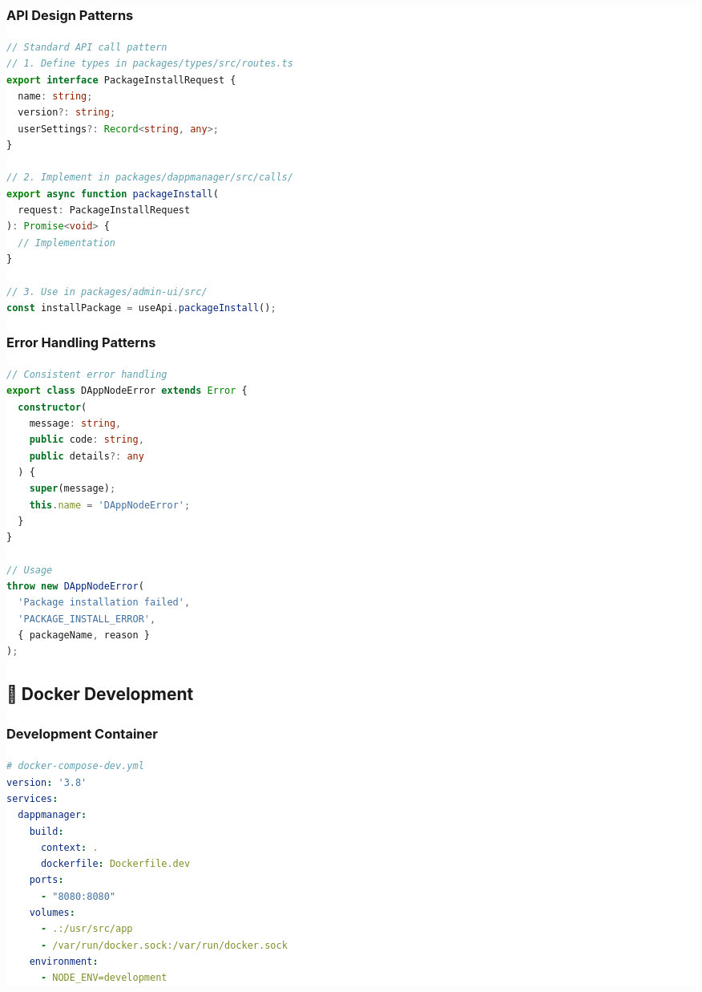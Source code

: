### API Design Patterns
```typescript
// Standard API call pattern
// 1. Define types in packages/types/src/routes.ts
export interface PackageInstallRequest {
  name: string;
  version?: string;
  userSettings?: Record<string, any>;
}

// 2. Implement in packages/dappmanager/src/calls/
export async function packageInstall(
  request: PackageInstallRequest
): Promise<void> {
  // Implementation
}

// 3. Use in packages/admin-ui/src/
const installPackage = useApi.packageInstall();
```

### Error Handling Patterns
```typescript
// Consistent error handling
export class DAppNodeError extends Error {
  constructor(
    message: string,
    public code: string,
    public details?: any
  ) {
    super(message);
    this.name = 'DAppNodeError';
  }
}

// Usage
throw new DAppNodeError(
  'Package installation failed',
  'PACKAGE_INSTALL_ERROR',
  { packageName, reason }
);
```

## 🐳 Docker Development

### Development Container
```yaml
# docker-compose-dev.yml
version: '3.8'
services:
  dappmanager:
    build:
      context: .
      dockerfile: Dockerfile.dev
    ports:
      - "8080:8080"
    volumes:
      - .:/usr/src/app
      - /var/run/docker.sock:/var/run/docker.sock
    environment:
      - NODE_ENV=development
```
